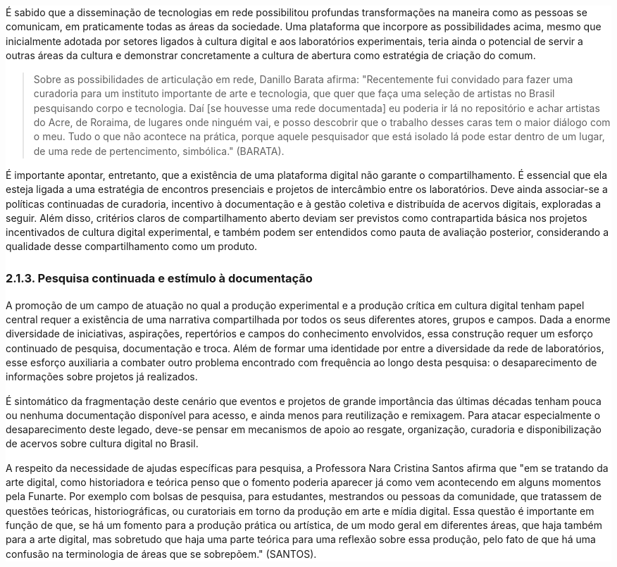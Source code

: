 É sabido que a disseminação de tecnologias em rede possibilitou
profundas transformações na maneira como as pessoas se comunicam, em
praticamente todas as áreas da sociedade. Uma plataforma que incorpore
as possibilidades acima, mesmo que inicialmente adotada por setores
ligados à cultura digital e aos laboratórios experimentais, teria ainda
o potencial de servir a outras áreas da cultura e demonstrar
concretamente a cultura de abertura como estratégia de criação do comum.

> Sobre as possibilidades de articulação em rede, Danillo Barata afirma:
> "Recentemente fui convidado para fazer uma curadoria para um instituto
> importante de arte e tecnologia, que quer que faça uma seleção de
> artistas no Brasil pesquisando corpo e tecnologia. Daí \[se houvesse
> uma rede documentada\] eu poderia ir lá no repositório e achar
> artistas do Acre, de Roraima, de lugares onde ninguém vai, e posso
> descobrir que o trabalho desses caras tem o maior diálogo com o meu.
> Tudo o que não acontece na prática, porque aquele pesquisador que está
> isolado lá pode estar dentro de um lugar, de uma rede de
> pertencimento, simbólica." (BARATA).

É importante apontar, entretanto, que a existência de uma plataforma
digital não garante o compartilhamento. É essencial que ela esteja
ligada a uma estratégia de encontros presenciais e projetos de
intercâmbio entre os laboratórios. Deve ainda associar-se a políticas
continuadas de curadoria, incentivo à documentação e à gestão coletiva e
distribuída de acervos digitais, exploradas a seguir. Além disso,
critérios claros de compartilhamento aberto deviam ser previstos como
contrapartida básica nos projetos incentivados de cultura digital
experimental, e também podem ser entendidos como pauta de avaliação
posterior, considerando a qualidade desse compartilhamento como um
produto.

### 2.1.3. Pesquisa continuada e estímulo à documentação

A promoção de um campo de atuação no qual a produção experimental e a
produção crítica em cultura digital tenham papel central requer a
existência de uma narrativa compartilhada por todos os seus diferentes
atores, grupos e campos. Dada a enorme diversidade de iniciativas,
aspirações, repertórios e campos do conhecimento envolvidos, essa
construção requer um esforço continuado de pesquisa, documentação e
troca. Além de formar uma identidade por entre a diversidade da rede de
laboratórios, esse esforço auxiliaria a combater outro problema
encontrado com frequência ao longo desta pesquisa: o desaparecimento de
informações sobre projetos já realizados.

É sintomático da fragmentação deste cenário que eventos e projetos de
grande importância das últimas décadas tenham pouca ou nenhuma
documentação disponível para acesso, e ainda menos para reutilização e
remixagem. Para atacar especialmente o desaparecimento deste legado,
deve-se pensar em mecanismos de apoio ao resgate, organização, curadoria
e disponibilização de acervos sobre cultura digital no Brasil.

A respeito da necessidade de ajudas específicas para pesquisa, a
Professora Nara Cristina Santos afirma que "em se tratando da arte
digital, como historiadora e teórica penso que o fomento poderia
aparecer já como vem acontecendo em alguns momentos pela Funarte. Por
exemplo com bolsas de pesquisa, para estudantes, mestrandos ou pessoas
da comunidade, que tratassem de questões teóricas, historiográficas, ou
curatoriais em torno da produção em arte e mídia digital. Essa questão é
importante em função de que, se há um fomento para a produção prática ou
artística, de um modo geral em diferentes áreas, que haja também para a
arte digital, mas sobretudo que haja uma parte teórica para uma reflexão
sobre essa produção, pelo fato de que há uma confusão na terminologia de
áreas que se sobrepõem." (SANTOS).

